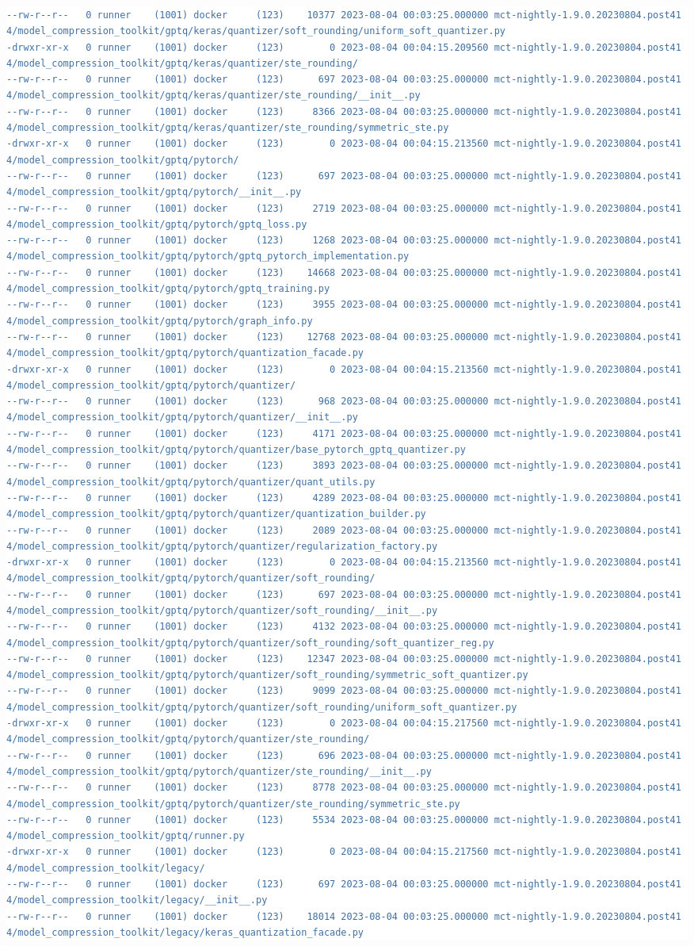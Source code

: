 ```diff
--rw-r--r--   0 runner    (1001) docker     (123)    10377 2023-08-04 00:03:25.000000 mct-nightly-1.9.0.20230804.post414/model_compression_toolkit/gptq/keras/quantizer/soft_rounding/uniform_soft_quantizer.py
-drwxr-xr-x   0 runner    (1001) docker     (123)        0 2023-08-04 00:04:15.209560 mct-nightly-1.9.0.20230804.post414/model_compression_toolkit/gptq/keras/quantizer/ste_rounding/
--rw-r--r--   0 runner    (1001) docker     (123)      697 2023-08-04 00:03:25.000000 mct-nightly-1.9.0.20230804.post414/model_compression_toolkit/gptq/keras/quantizer/ste_rounding/__init__.py
--rw-r--r--   0 runner    (1001) docker     (123)     8366 2023-08-04 00:03:25.000000 mct-nightly-1.9.0.20230804.post414/model_compression_toolkit/gptq/keras/quantizer/ste_rounding/symmetric_ste.py
-drwxr-xr-x   0 runner    (1001) docker     (123)        0 2023-08-04 00:04:15.213560 mct-nightly-1.9.0.20230804.post414/model_compression_toolkit/gptq/pytorch/
--rw-r--r--   0 runner    (1001) docker     (123)      697 2023-08-04 00:03:25.000000 mct-nightly-1.9.0.20230804.post414/model_compression_toolkit/gptq/pytorch/__init__.py
--rw-r--r--   0 runner    (1001) docker     (123)     2719 2023-08-04 00:03:25.000000 mct-nightly-1.9.0.20230804.post414/model_compression_toolkit/gptq/pytorch/gptq_loss.py
--rw-r--r--   0 runner    (1001) docker     (123)     1268 2023-08-04 00:03:25.000000 mct-nightly-1.9.0.20230804.post414/model_compression_toolkit/gptq/pytorch/gptq_pytorch_implementation.py
--rw-r--r--   0 runner    (1001) docker     (123)    14668 2023-08-04 00:03:25.000000 mct-nightly-1.9.0.20230804.post414/model_compression_toolkit/gptq/pytorch/gptq_training.py
--rw-r--r--   0 runner    (1001) docker     (123)     3955 2023-08-04 00:03:25.000000 mct-nightly-1.9.0.20230804.post414/model_compression_toolkit/gptq/pytorch/graph_info.py
--rw-r--r--   0 runner    (1001) docker     (123)    12768 2023-08-04 00:03:25.000000 mct-nightly-1.9.0.20230804.post414/model_compression_toolkit/gptq/pytorch/quantization_facade.py
-drwxr-xr-x   0 runner    (1001) docker     (123)        0 2023-08-04 00:04:15.213560 mct-nightly-1.9.0.20230804.post414/model_compression_toolkit/gptq/pytorch/quantizer/
--rw-r--r--   0 runner    (1001) docker     (123)      968 2023-08-04 00:03:25.000000 mct-nightly-1.9.0.20230804.post414/model_compression_toolkit/gptq/pytorch/quantizer/__init__.py
--rw-r--r--   0 runner    (1001) docker     (123)     4171 2023-08-04 00:03:25.000000 mct-nightly-1.9.0.20230804.post414/model_compression_toolkit/gptq/pytorch/quantizer/base_pytorch_gptq_quantizer.py
--rw-r--r--   0 runner    (1001) docker     (123)     3893 2023-08-04 00:03:25.000000 mct-nightly-1.9.0.20230804.post414/model_compression_toolkit/gptq/pytorch/quantizer/quant_utils.py
--rw-r--r--   0 runner    (1001) docker     (123)     4289 2023-08-04 00:03:25.000000 mct-nightly-1.9.0.20230804.post414/model_compression_toolkit/gptq/pytorch/quantizer/quantization_builder.py
--rw-r--r--   0 runner    (1001) docker     (123)     2089 2023-08-04 00:03:25.000000 mct-nightly-1.9.0.20230804.post414/model_compression_toolkit/gptq/pytorch/quantizer/regularization_factory.py
-drwxr-xr-x   0 runner    (1001) docker     (123)        0 2023-08-04 00:04:15.213560 mct-nightly-1.9.0.20230804.post414/model_compression_toolkit/gptq/pytorch/quantizer/soft_rounding/
--rw-r--r--   0 runner    (1001) docker     (123)      697 2023-08-04 00:03:25.000000 mct-nightly-1.9.0.20230804.post414/model_compression_toolkit/gptq/pytorch/quantizer/soft_rounding/__init__.py
--rw-r--r--   0 runner    (1001) docker     (123)     4132 2023-08-04 00:03:25.000000 mct-nightly-1.9.0.20230804.post414/model_compression_toolkit/gptq/pytorch/quantizer/soft_rounding/soft_quantizer_reg.py
--rw-r--r--   0 runner    (1001) docker     (123)    12347 2023-08-04 00:03:25.000000 mct-nightly-1.9.0.20230804.post414/model_compression_toolkit/gptq/pytorch/quantizer/soft_rounding/symmetric_soft_quantizer.py
--rw-r--r--   0 runner    (1001) docker     (123)     9099 2023-08-04 00:03:25.000000 mct-nightly-1.9.0.20230804.post414/model_compression_toolkit/gptq/pytorch/quantizer/soft_rounding/uniform_soft_quantizer.py
-drwxr-xr-x   0 runner    (1001) docker     (123)        0 2023-08-04 00:04:15.217560 mct-nightly-1.9.0.20230804.post414/model_compression_toolkit/gptq/pytorch/quantizer/ste_rounding/
--rw-r--r--   0 runner    (1001) docker     (123)      696 2023-08-04 00:03:25.000000 mct-nightly-1.9.0.20230804.post414/model_compression_toolkit/gptq/pytorch/quantizer/ste_rounding/__init__.py
--rw-r--r--   0 runner    (1001) docker     (123)     8778 2023-08-04 00:03:25.000000 mct-nightly-1.9.0.20230804.post414/model_compression_toolkit/gptq/pytorch/quantizer/ste_rounding/symmetric_ste.py
--rw-r--r--   0 runner    (1001) docker     (123)     5534 2023-08-04 00:03:25.000000 mct-nightly-1.9.0.20230804.post414/model_compression_toolkit/gptq/runner.py
-drwxr-xr-x   0 runner    (1001) docker     (123)        0 2023-08-04 00:04:15.217560 mct-nightly-1.9.0.20230804.post414/model_compression_toolkit/legacy/
--rw-r--r--   0 runner    (1001) docker     (123)      697 2023-08-04 00:03:25.000000 mct-nightly-1.9.0.20230804.post414/model_compression_toolkit/legacy/__init__.py
--rw-r--r--   0 runner    (1001) docker     (123)    18014 2023-08-04 00:03:25.000000 mct-nightly-1.9.0.20230804.post414/model_compression_toolkit/legacy/keras_quantization_facade.py
```